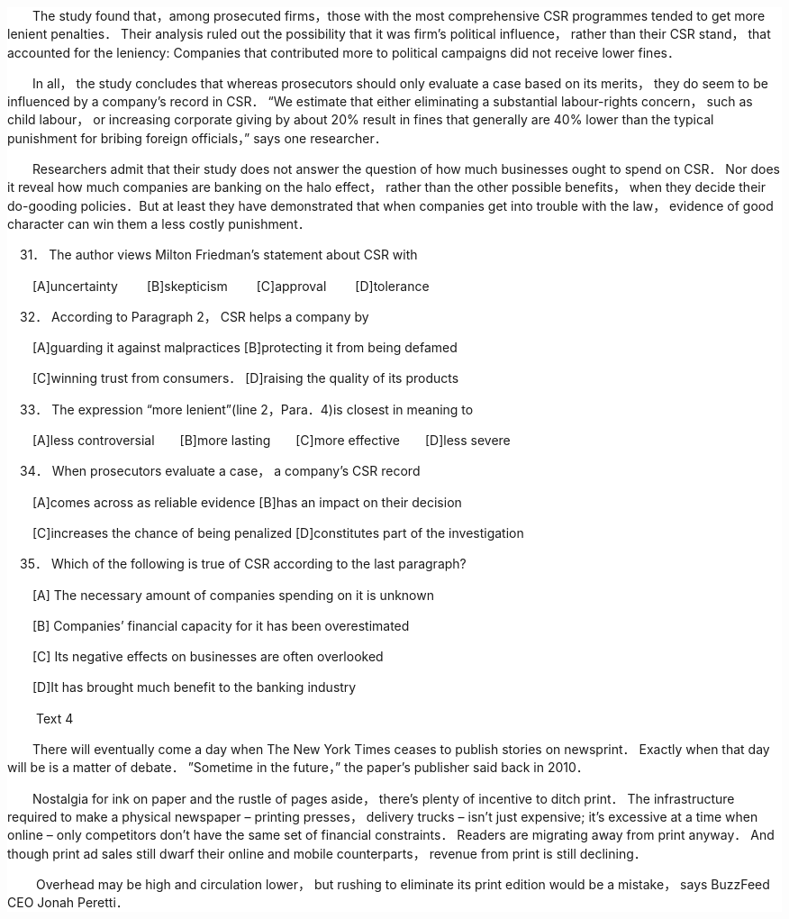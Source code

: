 　　The study found that，among prosecuted firms，those with the most comprehensive CSR programmes tended to get more lenient penalties． Their analysis ruled out the possibility that it was firm’s political influence， rather than their CSR stand， that accounted for the leniency: Companies that contributed more to political campaigns did not receive lower fines． 

　　In all， the study concludes that whereas prosecutors should only evaluate a case based on its merits， they do seem to be influenced by a company’s record in CSR． “We estimate that either eliminating a substantial labour-rights concern， such as child labour， or increasing corporate giving by about 20% result in fines that generally are 40% lower than the typical punishment for bribing foreign officials，” says one researcher．

　　Researchers admit that their study does not answer the question of how much businesses ought to spend on CSR． Nor does it reveal how much companies are banking on the halo effect， rather than the other possible benefits， when they decide their do-gooding policies．But at least they have demonstrated that when companies get into trouble with the law， evidence of good character can win them a less costly punishment．

　31． The author views Milton Friedman’s statement about CSR with

　　[A]uncertainty　　    [B]skepticism　　 [C]approval　     　[D]tolerance

　32． According to Paragraph 2， CSR helps a company by

　　[A]guarding it against malpractices	[B]protecting it from being defamed

　　[C]winning trust from consumers．	[D]raising the quality of its products 

　33． The expression “more lenient”(line 2，Para．4)is closest in meaning to

　　[A]less controversial　　[B]more lasting　　[C]more effective　　[D]less severe

　34． When prosecutors evaluate a case， a company’s CSR record

　　[A]comes across as reliable evidence	[B]has an impact on their decision

　　[C]increases the chance of being penalized	[D]constitutes part of the investigation

　35． Which of the following is true of CSR according to the last paragraph?

　　[A] The necessary amount of companies spending on it is unknown

　　[B] Companies’ financial capacity for it has been overestimated

　　[C] Its negative effects on businesses are often overlooked

　　[D]It has brought much benefit to the banking industry

　　                                        Text 4

　　There will eventually come a day when The New York Times ceases to publish stories on newsprint． Exactly when that day will be is a matter of debate． ”Sometime in the future，” the paper’s publisher said back in 2010．

　　Nostalgia for ink on paper and the rustle of pages aside， there’s plenty of incentive to ditch print． The infrastructure required to make a physical newspaper – printing presses， delivery trucks – isn’t just expensive; it’s excessive at a time when online – only competitors don’t have the same set of financial constraints． Readers are migrating away from print anyway． And though print ad sales still dwarf their online and mobile counterparts， revenue from print is still declining．

 　　Overhead may be high and circulation lower， but rushing to eliminate its print edition would be a mistake， says BuzzFeed CEO Jonah Peretti．
